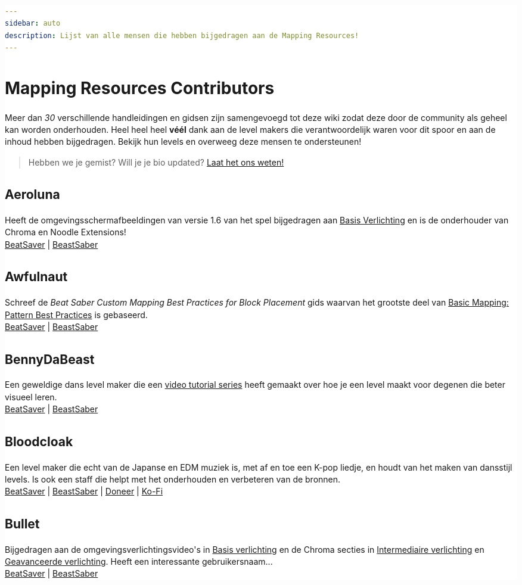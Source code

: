 ```yaml
---
sidebar: auto
description: Lijst van alle mensen die hebben bijgedragen aan de Mapping Resources!
---
```


# Mapping Resources Contributors
Meer dan *30* verschillende handleidingen en gidsen zijn samengevoegd tot deze wiki zodat deze door de community als geheel kan worden onderhouden. Heel heel heel **véél** dank aan de level makers die verantwoordelijk waren voor dit spoor en aan de inhoud hebben bijgedragen. Bekijk hun levels en overweeg deze mensen te ondersteunen!

> Hebben we je gemist? Will je je bio updated? [Laat het ons weten!](https://docs.google.com/forms/d/e/1FAIpQLSfVS6_EMZOujxthR3lTa2eEwHg5C3x1INouLgnbHhBDpv1M5A/viewform)

## Aeroluna
Heeft de omgevingsschermafbeeldingen van versie 1.6 van het spel bijgedragen aan [Basis Verlichting](./basic-lighting.md) en is de onderhouder van Chroma en Noodle Extensions!  
[BeatSaver](https://beatsaver.com/uploader/5cff0b7698cc5a672c854907) | [BeastSaber](https://bsaber.com/members/aeroluna/)

## Awfulnaut
Schreef de *Beat Saber Custom Mapping Best Practices for Block Placement* gids waarvan het grootste deel van [Basic Mapping: Pattern Best Practices](./basic-mapping.md#pattern-best-practices) is gebaseerd.   
[BeatSaver](https://beatsaver.com/uploader/5cff0b7398cc5a672c84edac) | [BeastSaber](https://bsaber.com/members/awfulnaut/)

## BennyDaBeast
Een geweldige dans level maker die een [video tutorial series](https://bsaber.com/benny-custom-mapping/) heeft gemaakt over hoe je een level maakt voor degenen die beter visueel leren.   
[BeatSaver](https://beatsaver.com/uploader/5cff0b7298cc5a672c84e98d) | [BeastSaber](https://bsaber.com/members/bennydabeast/)

## Bloodcloak
Een level maker die echt van de Japanse en EDM muziek is, met af en toe een K-pop liedje, en houdt van het maken van dansstijl levels. Is ook een staff die helpt met het onderhouden en verbeteren van de bronnen.   
[BeatSaver](https://beatsaver.com/uploader/5cff0b7698cc5a672c8551d3) | [BeastSaber](https://bsaber.com/members/bloodcloak/) | [Doneer](https://www.paypal.me/bloodcloak) | [Ko-Fi](https://ko-fi.com/bloodcloak)

## Bullet
Bijgedragen aan de omgevingsverlichtingsvideo's in [Basis verlichting](./basic-lighting.md) en de Chroma secties in [Intermediaire verlichting](./intermediate-lighting.md) en [Geavanceerde verlichting](./advanced-lighting.md). Heeft een interessante gebruikersnaam...   
[BeatSaver](https://beatsaver.com/uploader/5e84a9933f476a000645dd88) | [BeastSaber](https://bsaber.com/members/xace1337manx/)
